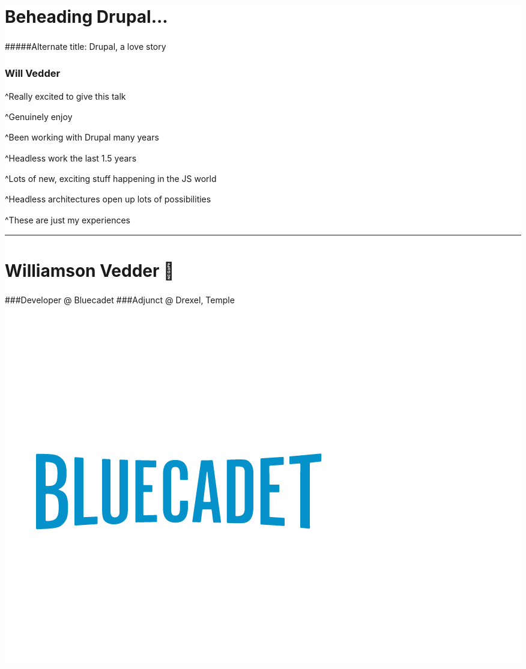 # Beheading Drupal...

#####Alternate title: Drupal, a love story

### Will Vedder

^Really excited to give this talk

^Genuinely enjoy

^Been working with Drupal many years

^Headless work the last 1.5 years

^Lots of new, exciting stuff happening in the JS world

^Headless architectures open up lots of possibilities

^These are just my experiences

---

# Williamson Vedder :whale2:
###Developer @ Bluecadet
###Adjunct @ Drexel, Temple

![inline  60%](diagrams/bc-logo.png)
